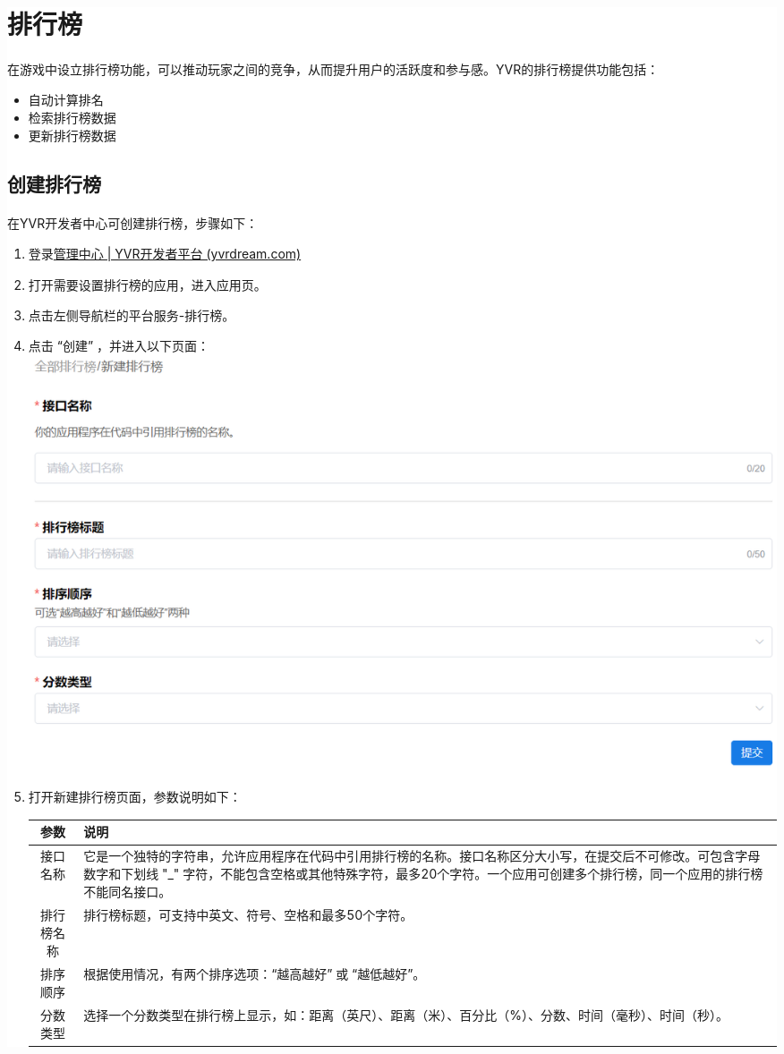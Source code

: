 # 排行榜

在游戏中设立排行榜功能，可以推动玩家之间的竞争，从而提升用户的活跃度和参与感。YVR的排行榜提供功能包括：

- 自动计算排名
- 检索排行榜数据
- 更新排行榜数据

## 创建排行榜

在YVR开发者中心可创建排行榜，步骤如下：

1. 登录[管理中心 | YVR开发者平台 (yvrdream.com)](https://developer.yvrdream.com/yvrdev/all_apps)

2. 打开需要设置排行榜的应用，进入应用页。

3. 点击左侧导航栏的平台服务-排行榜。

4. 点击 “创建” ，并进入以下页面：
![创建排行榜](Leaderboard/create-Leaderboard.png)

5. 打开新建排行榜页面，参数说明如下：

   | **参数**       | **说明**       |
   | :------------: | :------------- | 
   | 接口名称 | 它是一个独特的字符串，允许应用程序在代码中引用排行榜的名称。接口名称区分大小写，在提交后不可修改。可包含字母数字和下划线 "_" 字符，不能包含空格或其他特殊字符，最多20个字符。一个应用可创建多个排行榜，同一个应用的排行榜不能同名接口。 |
   | 排行榜名称 | 排行榜标题，可支持中英文、符号、空格和最多50个字符。 |
   | 排序顺序 | 根据使用情况，有两个排序选项：“越高越好” 或 “越低越好”。 |
   | 分数类型 | 选择一个分数类型在排行榜上显示，如：距离（英尺）、距离（米）、百分比（%）、分数、时间（毫秒）、时间（秒）。 |
